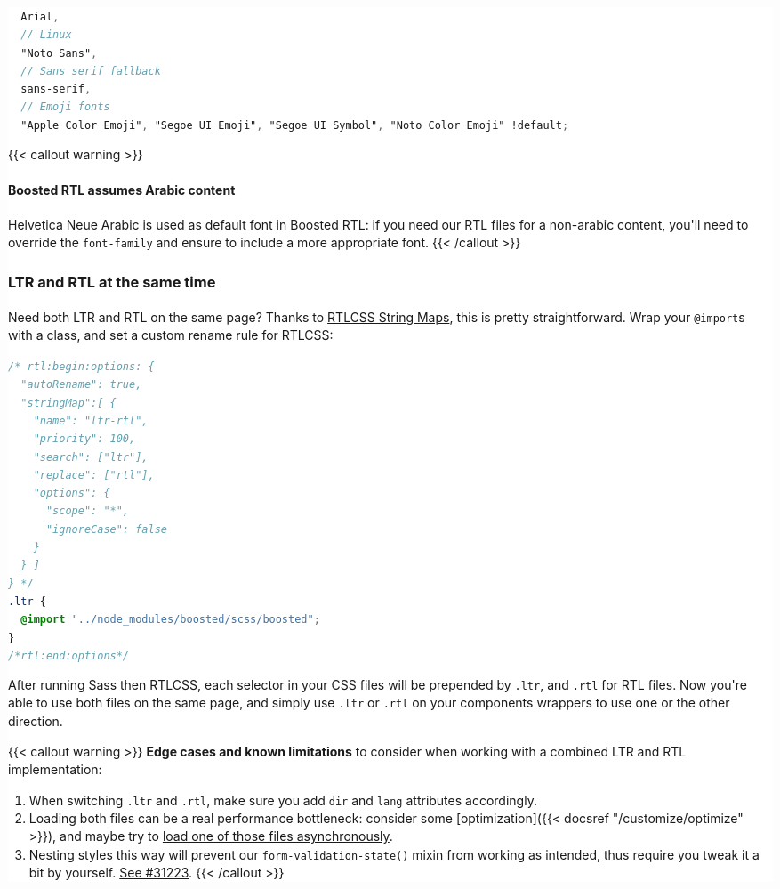 ```scss
  Arial,
  // Linux
  "Noto Sans",
  // Sans serif fallback
  sans-serif,
  // Emoji fonts
  "Apple Color Emoji", "Segoe UI Emoji", "Segoe UI Symbol", "Noto Color Emoji" !default;
```

{{< callout warning >}}
#### Boosted RTL assumes Arabic content

Helvetica Neue Arabic is used as default font in Boosted RTL: if you need our RTL files for a non-arabic content, you'll need to override the `font-family` and ensure to include a more appropriate font.
{{< /callout >}}

### LTR and RTL at the same time

Need both LTR and RTL on the same page? Thanks to [RTLCSS String Maps](https://rtlcss.com/learn/usage-guide/string-map/), this is pretty straightforward. Wrap your `@import`s with a class, and set a custom rename rule for RTLCSS:

```scss
/* rtl:begin:options: {
  "autoRename": true,
  "stringMap":[ {
    "name": "ltr-rtl",
    "priority": 100,
    "search": ["ltr"],
    "replace": ["rtl"],
    "options": {
      "scope": "*",
      "ignoreCase": false
    }
  } ]
} */
.ltr {
  @import "../node_modules/boosted/scss/boosted";
}
/*rtl:end:options*/
```

After running Sass then RTLCSS, each selector in your CSS files will be prepended by `.ltr`, and `.rtl` for RTL files. Now you're able to use both files on the same page, and simply use `.ltr` or `.rtl` on your components wrappers to use one or the other direction.

{{< callout warning >}}
**Edge cases and known limitations** to consider when working with a combined LTR and RTL implementation:

1. When switching `.ltr` and `.rtl`, make sure you add `dir` and `lang` attributes accordingly.
2. Loading both files can be a real performance bottleneck: consider some [optimization]({{< docsref "/customize/optimize" >}}), and maybe try to [load one of those files asynchronously](https://www.filamentgroup.com/lab/load-css-simpler/).
3. Nesting styles this way will prevent our `form-validation-state()` mixin from working as intended, thus require you tweak it a bit by yourself. [See #31223](https://github.com/twbs/bootstrap/issues/31223).
{{< /callout >}}

